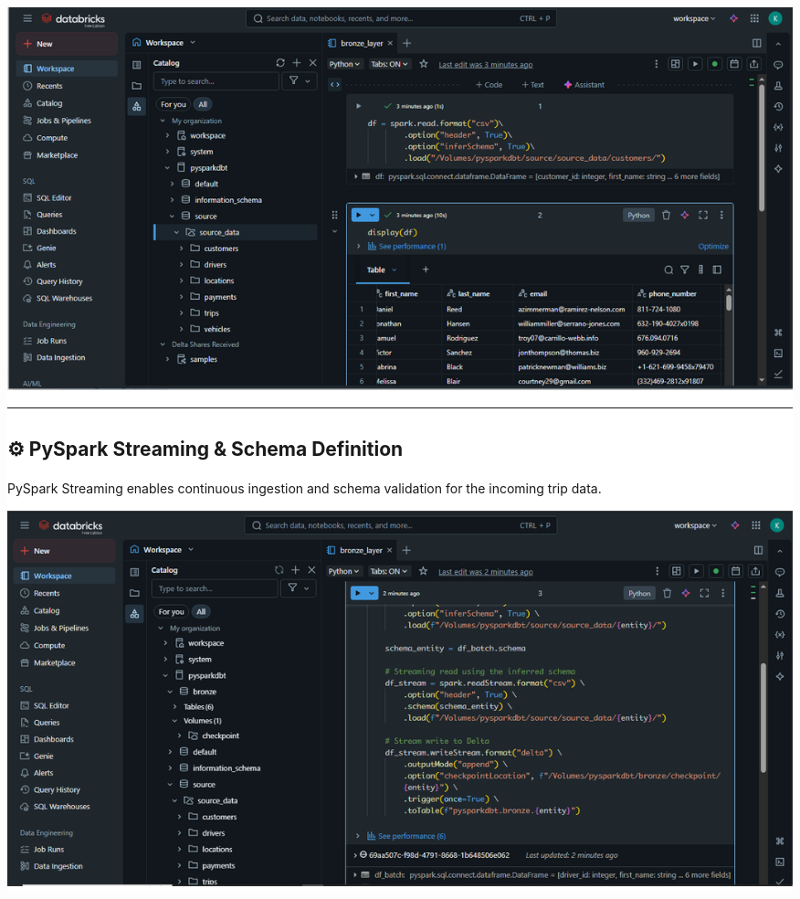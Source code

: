 ![Bronze Layer Ingestion](images/bronze%20layer%20ingestion.png)

---

## ⚙️ PySpark Streaming & Schema Definition

PySpark Streaming enables continuous ingestion and schema validation for the incoming trip data.

![PySpark Streaming](images/pyspark%20streaming.png)
